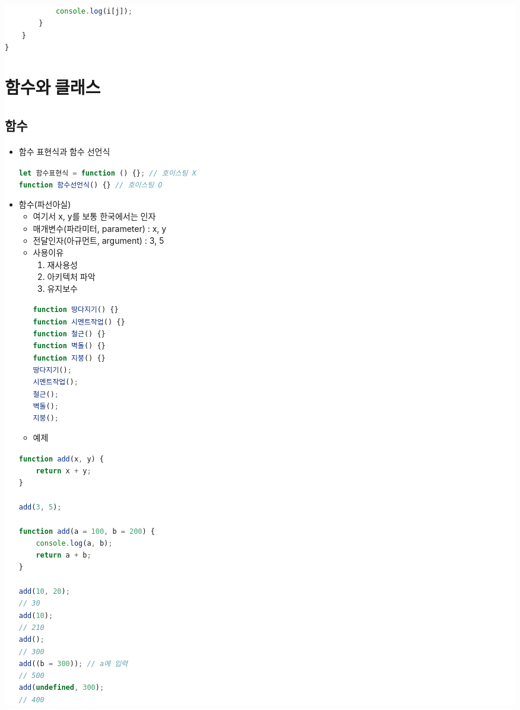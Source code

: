 ```jsx
            console.log(i[j]);
        }
    }
}
```

# 함수와 클래스

## 함수

-   함수 표현식과 함수 선언식
    ```jsx
    let 함수표현식 = function () {}; // 호이스팅 X
    function 함수선언식() {} // 호이스팅 O
    ```
-   함수(파선아실)
    -   여기서 x, y를 보통 한국에서는 인자
    -   매개변수(파라미터, parameter) : x, y
    -   전달인자(아규먼트, argument) : 3, 5
    -   사용이유
        1. 재사용성
        2. 아키텍처 파악
        3. 유지보수
        ```jsx
        function 땅다지기() {}
        function 시멘트작업() {}
        function 철근() {}
        function 벽돌() {}
        function 지붕() {}
        땅다지기();
        시멘트작업();
        철근();
        벽돌();
        지붕();
        ```
    -   예제
    ```jsx
    function add(x, y) {
        return x + y;
    }

    add(3, 5);

    function add(a = 100, b = 200) {
        console.log(a, b);
        return a + b;
    }

    add(10, 20);
    // 30
    add(10);
    // 210
    add();
    // 300
    add((b = 300)); // a에 입력
    // 500
    add(undefined, 300);
    // 400
